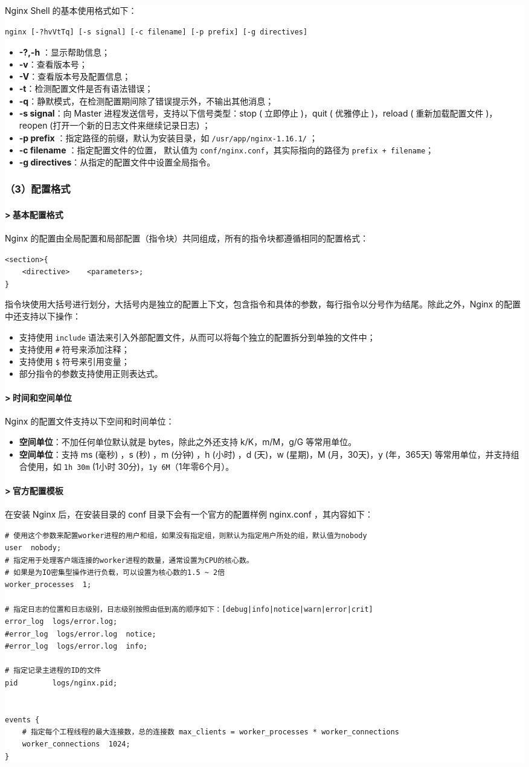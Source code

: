 Nginx Shell 的基本使用格式如下：

```shell
nginx [-?hvVtTq] [-s signal] [-c filename] [-p prefix] [-g directives]
```

- **-?,-h** ：显示帮助信息；
- **-v**：查看版本号；
- **-V**：查看版本号及配置信息；
- **-t**：检测配置文件是否有语法错误；
- **-q**：静默模式，在检测配置期间除了错误提示外，不输出其他消息；
- **-s signal**：向 Master 进程发送信号，支持以下信号类型：stop ( 立即停止 )，quit ( 优雅停止 )，reload ( 重新加载配置文件 )，reopen (打开一个新的日志文件来继续记录日志) ； 
- **-p prefix** ：指定路径的前缀，默认为安装目录，如 `/usr/app/nginx-1.16.1/` ；
- **-c filename** ：指定配置文件的位置， 默认值为 `conf/nginx.conf`，其实际指向的路径为 `prefix + filename`；
- **-g directives**：从指定的配置文件中设置全局指令。

### （3）配置格式

#### > 基本配置格式

Nginx 的配置由全局配置和局部配置（指令块）共同组成，所有的指令块都遵循相同的配置格式：

```properties
<section>{
    <directive>    <parameters>;
}
```

指令块使用大括号进行划分，大括号内是独立的配置上下文，包含指令和具体的参数，每行指令以分号作为结尾。除此之外，Nginx 的配置中还支持以下操作：

- 支持使用 `include` 语法来引入外部配置文件，从而可以将每个独立的配置拆分到单独的文件中；
- 支持使用 `#` 符号来添加注释；
- 支持使用 `$` 符号来引用变量；
- 部分指令的参数支持使用正则表达式。

#### > 时间和空间单位

Nginx  的配置文件支持以下空间和时间单位：

- **空间单位**：不加任何单位默认就是 bytes，除此之外还支持 k/K，m/M，g/G 等常用单位。
- **空间单位**：支持 ms (毫秒) ，s (秒) ，m (分钟) ，h (小时) ，d (天)，w (星期)，M (月，30天)，y (年，365天) 等常用单位，并支持组合使用，如 `1h 30m` (1小时 30分)，`1y 6M`（1年零6个月）。

#### > 官方配置模板

在安装 Nginx 后，在安装目录的 conf 目录下会有一个官方的配置样例 nginx.conf ，其内容如下：

```properties
# 使用这个参数来配置worker进程的用户和组，如果没有指定组，则默认为指定用户所处的组，默认值为nobody
user  nobody;
# 指定用于处理客户端连接的worker进程的数量，通常设置为CPU的核心数。
# 如果是为IO密集型操作进行负载，可以设置为核心数的1.5 ~ 2倍
worker_processes  1;

# 指定日志的位置和日志级别，日志级别按照由低到高的顺序如下：[debug|info|notice|warn|error|crit]
error_log  logs/error.log;
#error_log  logs/error.log  notice;
#error_log  logs/error.log  info;

# 指定记录主进程的ID的文件
pid        logs/nginx.pid;


events {
    # 指定每个工程线程的最大连接数，总的连接数 max_clients = worker_processes * worker_connections
    worker_connections  1024;
}

```